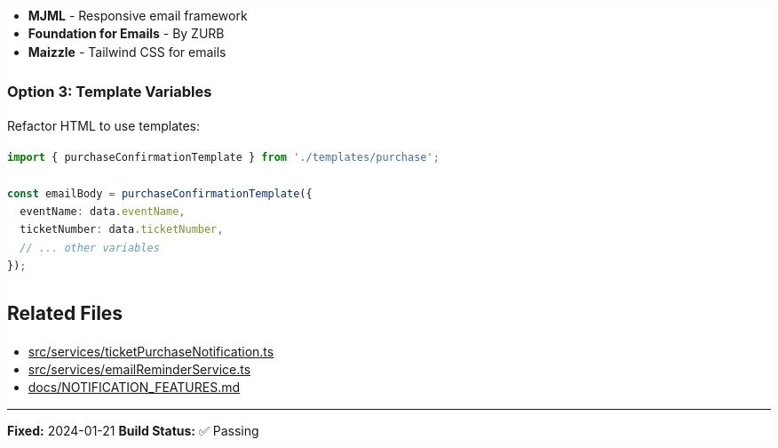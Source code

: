 - **MJML** - Responsive email framework
- **Foundation for Emails** - By ZURB
- **Maizzle** - Tailwind CSS for emails

### Option 3: Template Variables

Refactor HTML to use templates:

```typescript
import { purchaseConfirmationTemplate } from './templates/purchase';

const emailBody = purchaseConfirmationTemplate({
  eventName: data.eventName,
  ticketNumber: data.ticketNumber,
  // ... other variables
});
```

## Related Files

- [src/services/ticketPurchaseNotification.ts](../src/services/ticketPurchaseNotification.ts)
- [src/services/emailReminderService.ts](../src/services/emailReminderService.ts)
- [docs/NOTIFICATION_FEATURES.md](./NOTIFICATION_FEATURES.md)

---

**Fixed:** 2024-01-21
**Build Status:** ✅ Passing
